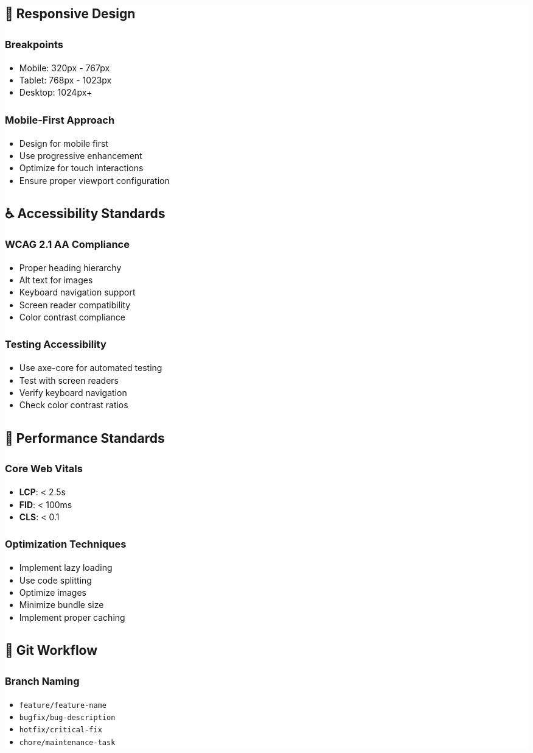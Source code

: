 ## 📱 Responsive Design

### Breakpoints
- Mobile: 320px - 767px
- Tablet: 768px - 1023px
- Desktop: 1024px+

### Mobile-First Approach
- Design for mobile first
- Use progressive enhancement
- Optimize for touch interactions
- Ensure proper viewport configuration

## ♿ Accessibility Standards

### WCAG 2.1 AA Compliance
- Proper heading hierarchy
- Alt text for images
- Keyboard navigation support
- Screen reader compatibility
- Color contrast compliance

### Testing Accessibility
- Use axe-core for automated testing
- Test with screen readers
- Verify keyboard navigation
- Check color contrast ratios

## 🚀 Performance Standards

### Core Web Vitals
- **LCP**: < 2.5s
- **FID**: < 100ms
- **CLS**: < 0.1

### Optimization Techniques
- Implement lazy loading
- Use code splitting
- Optimize images
- Minimize bundle size
- Implement proper caching

## 🔄 Git Workflow

### Branch Naming
- `feature/feature-name`
- `bugfix/bug-description`
- `hotfix/critical-fix`
- `chore/maintenance-task`
